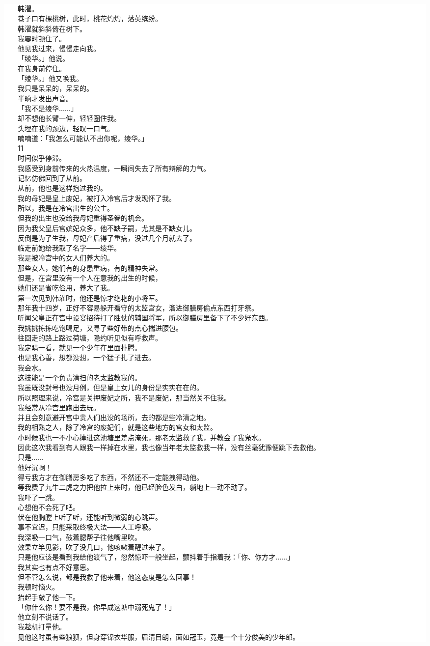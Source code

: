 &emsp;&emsp;韩濯。  
&emsp;&emsp;巷子口有棵桃树，此时，桃花灼灼，落英缤纷。  
&emsp;&emsp;韩濯就斜斜倚在树下。  
&emsp;&emsp;我霎时顿住了。  
&emsp;&emsp;他见我过来，慢慢走向我。  
&emsp;&emsp;「绫华。」他说。  
&emsp;&emsp;在我身前停住。  
&emsp;&emsp;「绫华。」他又唤我。  
&emsp;&emsp;我只是呆呆的，呆呆的。  
&emsp;&emsp;半晌才发出声音。  
&emsp;&emsp;「我不是绫华……」  
&emsp;&emsp;却不想他长臂一伸，轻轻圈住我。  
&emsp;&emsp;头埋在我的颈边，轻叹一口气。  
&emsp;&emsp;喃喃道：「我怎么可能认不出你呢，绫华。」  
&emsp;&emsp;11  
&emsp;&emsp;时间似乎停滞。  
&emsp;&emsp;我感受到身前传来的火热温度，一瞬间失去了所有辩解的力气。  
&emsp;&emsp;记忆仿佛回到了从前。  
&emsp;&emsp;从前，他也是这样抱过我的。  
&emsp;&emsp;我的母妃是皇上废妃，被打入冷宫后才发现怀了我。  
&emsp;&emsp;所以，我是在冷宫出生的公主。  
&emsp;&emsp;但我的出生也没给我母妃重得圣眷的机会。  
&emsp;&emsp;因为我父皇后宫嫔妃众多，他不缺子嗣，尤其是不缺女儿。  
&emsp;&emsp;反倒是为了生我，母妃产后得了重病，没过几个月就去了。  
&emsp;&emsp;临走前她给我取了名字——绫华。  
&emsp;&emsp;我是被冷宫中的女人们养大的。  
&emsp;&emsp;那些女人，她们有的身患重病，有的精神失常。  
&emsp;&emsp;但是，在宫里没有一个人在意我的出生的时候，  
&emsp;&emsp;她们还是省吃俭用，养大了我。  
&emsp;&emsp;第一次见到韩濯时，他还是惊才绝艳的小将军。  
&emsp;&emsp;那年我十四岁，正好不容易躲开看守的太监宫女，溜进御膳房偷点东西打牙祭。  
&emsp;&emsp;听闻父皇正在宫中设宴招待打了胜仗的辅国将军，所以御膳房里备下了不少好东西。  
&emsp;&emsp;我挑挑拣拣吃饱喝足，又寻了些好带的点心揣进腰包。  
&emsp;&emsp;往回走的路上路过荷塘，隐约听见似有呼救声。  
&emsp;&emsp;我定睛一看，就见一个少年在里面扑腾。  
&emsp;&emsp;也是我心善，想都没想，一个猛子扎了进去。  
&emsp;&emsp;我会水。  
&emsp;&emsp;这技能是一个负责清扫的老太监教我的。  
&emsp;&emsp;我虽既没封号也没月例，但是皇上女儿的身份是实实在在的。  
&emsp;&emsp;所以照理来说，冷宫是关押废妃之所，我不是废妃，那当然关不住我。  
&emsp;&emsp;我经常从冷宫里跑出去玩。  
&emsp;&emsp;并且会刻意避开宫中贵人们出没的场所，去的都是些冷清之地。  
&emsp;&emsp;我的相熟之人，除了冷宫的废妃们，就是这些地方的宫女和太监。  
&emsp;&emsp;小时候我也一不小心掉进这池塘里差点淹死，那老太监救了我，并教会了我凫水。  
&emsp;&emsp;因此这次我看到有人跟我一样掉在水里，我也像当年老太监救我一样，没有丝毫犹豫便跳下去救他。  
&emsp;&emsp;只是……  
&emsp;&emsp;他好沉啊！  
&emsp;&emsp;得亏我方才在御膳房多吃了东西，不然还不一定能拽得动他。  
&emsp;&emsp;等我费了九牛二虎之力把他拉上来时，他已经脸色发白，躺地上一动不动了。  
&emsp;&emsp;我吓了一跳。  
&emsp;&emsp;心想他不会死了吧。  
&emsp;&emsp;伏在他胸膛上听了听，还能听到微弱的心跳声。  
&emsp;&emsp;事不宜迟，只能采取终极大法——人工呼吸。  
&emsp;&emsp;我深吸一口气，鼓着腮帮子往他嘴里吹。  
&emsp;&emsp;效果立竿见影，吹了没几口，他咳嗽着醒过来了。  
&emsp;&emsp;只是他应该是看到我给他渡气了，忽然惊吓一般坐起，颤抖着手指着我：「你、你方才……」  
&emsp;&emsp;我其实也有点不好意思。  
&emsp;&emsp;但不管怎么说，都是我救了他来着，他这态度是怎么回事！  
&emsp;&emsp;我顿时恼火。  
&emsp;&emsp;抬起手敲了他一下。  
&emsp;&emsp;「你什么你！要不是我，你早成这塘中溺死鬼了！」  
&emsp;&emsp;他立刻不说话了。  
&emsp;&emsp;我趁机打量他。  
&emsp;&emsp;见他这时虽有些狼狈，但身穿锦衣华服，眉清目朗，面如冠玉，竟是一个十分俊美的少年郎。  